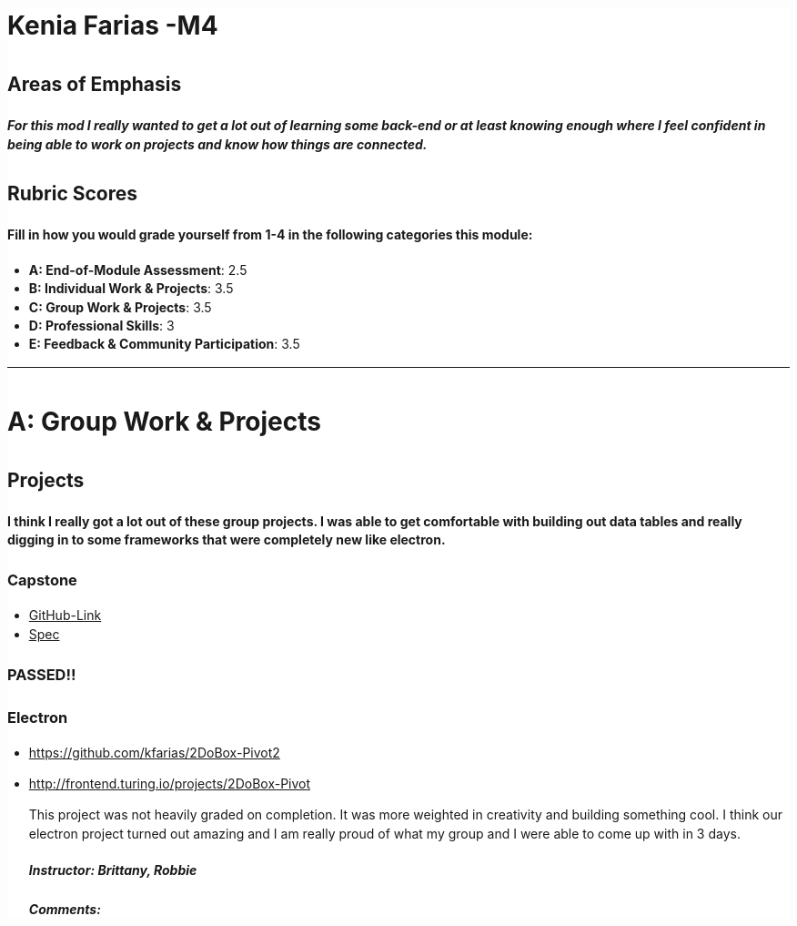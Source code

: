 # Kenia Farias -M4

## Areas of Emphasis

  ##### For this mod I really wanted to get a lot out of learning some back-end or at least knowing enough where I feel      confident in being able to work on projects and know how things are connected.

## Rubric Scores

  #### Fill in how you would grade yourself from 1-4 in the following categories this module:

* **A: End-of-Module Assessment**: 2.5
* **B: Individual Work & Projects**: 3.5
* **C: Group Work & Projects**: 3.5
* **D: Professional Skills**: 3
* **E: Feedback & Community Participation**: 3.5

-----------------------

# A: Group Work & Projects

## Projects

  #### I think I really got a lot out of these group projects. I was able to get comfortable with building out data tables and  really digging in to some frameworks that were completely new like electron.
  
### Capstone

* [GitHub-Link](https://github.com/kfarias/namesInTime)
* [Spec](http://frontend.turing.io/projects/capstone.html)

### PASSED!!


### Electron

* https://github.com/kfarias/2DoBox-Pivot2
* http://frontend.turing.io/projects/2DoBox-Pivot

  This project was not heavily graded on completion. It was more weighted in creativity and building something cool. I think our electron project turned out amazing and I am really proud of what my group and I were able to come up with in 3 days.

     ##### Instructor: Brittany, Robbie
     ##### Comments:
